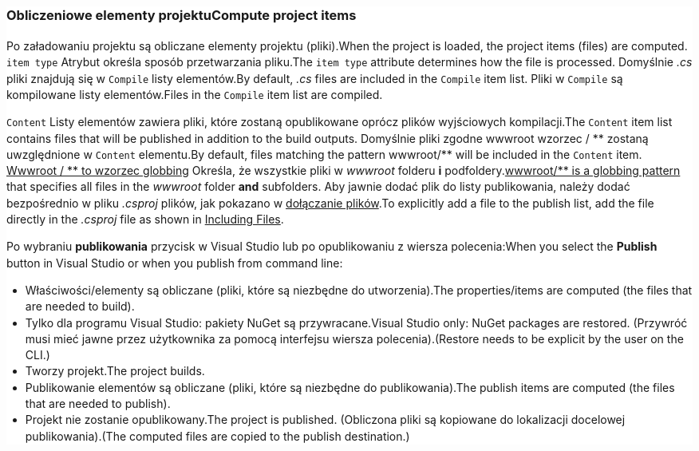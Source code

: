 ### <a name="compute-project-items"></a><span data-ttu-id="92d3d-130">Obliczeniowe elementy projektu</span><span class="sxs-lookup"><span data-stu-id="92d3d-130">Compute project items</span></span>

<span data-ttu-id="92d3d-131">Po załadowaniu projektu są obliczane elementy projektu (pliki).</span><span class="sxs-lookup"><span data-stu-id="92d3d-131">When the project is loaded, the project items (files) are computed.</span></span> <span data-ttu-id="92d3d-132">`item type` Atrybut określa sposób przetwarzania pliku.</span><span class="sxs-lookup"><span data-stu-id="92d3d-132">The `item type` attribute determines how the file is processed.</span></span> <span data-ttu-id="92d3d-133">Domyślnie *.cs* pliki znajdują się w `Compile` listy elementów.</span><span class="sxs-lookup"><span data-stu-id="92d3d-133">By default, *.cs* files are included in the `Compile` item list.</span></span> <span data-ttu-id="92d3d-134">Pliki w `Compile` są kompilowane listy elementów.</span><span class="sxs-lookup"><span data-stu-id="92d3d-134">Files in the `Compile` item list are compiled.</span></span>

<span data-ttu-id="92d3d-135">`Content` Listy elementów zawiera pliki, które zostaną opublikowane oprócz plików wyjściowych kompilacji.</span><span class="sxs-lookup"><span data-stu-id="92d3d-135">The `Content` item list contains files that will be published in addition to the build outputs.</span></span> <span data-ttu-id="92d3d-136">Domyślnie pliki zgodne wwwroot wzorzec / ** zostaną uwzględnione w `Content` elementu.</span><span class="sxs-lookup"><span data-stu-id="92d3d-136">By default, files matching the pattern wwwroot/** will be included in the `Content` item.</span></span> <span data-ttu-id="92d3d-137">[Wwwroot / ** to wzorzec globbing](https://gruntjs.com/configuring-tasks#globbing-patterns) Określa, że wszystkie pliki w *wwwroot* folderu **i** podfoldery.</span><span class="sxs-lookup"><span data-stu-id="92d3d-137">[wwwroot/** is a globbing pattern](https://gruntjs.com/configuring-tasks#globbing-patterns) that specifies all files in the *wwwroot* folder **and** subfolders.</span></span> <span data-ttu-id="92d3d-138">Aby jawnie dodać plik do listy publikowania, należy dodać bezpośrednio w pliku *.csproj* plików, jak pokazano w [dołączanie plików](#including-files).</span><span class="sxs-lookup"><span data-stu-id="92d3d-138">To explicitly add a file to the publish list, add the file directly in the *.csproj* file as shown in [Including Files](#including-files).</span></span>

<span data-ttu-id="92d3d-139">Po wybraniu **publikowania** przycisk w Visual Studio lub po opublikowaniu z wiersza polecenia:</span><span class="sxs-lookup"><span data-stu-id="92d3d-139">When you select the **Publish** button in Visual Studio or when you publish from command line:</span></span>

- <span data-ttu-id="92d3d-140">Właściwości/elementy są obliczane (pliki, które są niezbędne do utworzenia).</span><span class="sxs-lookup"><span data-stu-id="92d3d-140">The properties/items are computed (the files that are needed to build).</span></span>
- <span data-ttu-id="92d3d-141">Tylko dla programu Visual Studio: pakiety NuGet są przywracane.</span><span class="sxs-lookup"><span data-stu-id="92d3d-141">Visual Studio only: NuGet packages are restored.</span></span>  <span data-ttu-id="92d3d-142">(Przywróć musi mieć jawne przez użytkownika za pomocą interfejsu wiersza polecenia).</span><span class="sxs-lookup"><span data-stu-id="92d3d-142">(Restore needs to be explicit by the user on the CLI.)</span></span>
- <span data-ttu-id="92d3d-143">Tworzy projekt.</span><span class="sxs-lookup"><span data-stu-id="92d3d-143">The project builds.</span></span>
- <span data-ttu-id="92d3d-144">Publikowanie elementów są obliczane (pliki, które są niezbędne do publikowania).</span><span class="sxs-lookup"><span data-stu-id="92d3d-144">The publish items are computed (the files that are needed to publish).</span></span>
- <span data-ttu-id="92d3d-145">Projekt nie zostanie opublikowany.</span><span class="sxs-lookup"><span data-stu-id="92d3d-145">The project is published.</span></span> <span data-ttu-id="92d3d-146">(Obliczona pliki są kopiowane do lokalizacji docelowej publikowania).</span><span class="sxs-lookup"><span data-stu-id="92d3d-146">(The computed files are copied to the publish destination.)</span></span>
